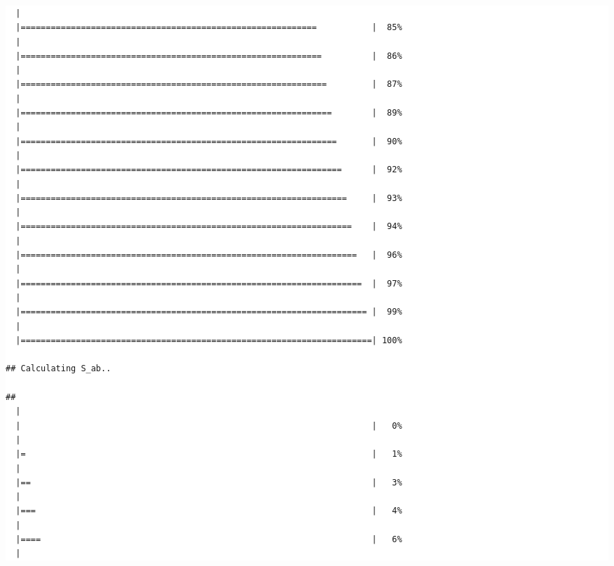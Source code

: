       |                                                                            
      |===========================================================           |  85%
      |                                                                            
      |============================================================          |  86%
      |                                                                            
      |=============================================================         |  87%
      |                                                                            
      |==============================================================        |  89%
      |                                                                            
      |===============================================================       |  90%
      |                                                                            
      |================================================================      |  92%
      |                                                                            
      |=================================================================     |  93%
      |                                                                            
      |==================================================================    |  94%
      |                                                                            
      |===================================================================   |  96%
      |                                                                            
      |====================================================================  |  97%
      |                                                                            
      |===================================================================== |  99%
      |                                                                            
      |======================================================================| 100%

    ## Calculating S_ab..

    ## 
      |                                                                            
      |                                                                      |   0%
      |                                                                            
      |=                                                                     |   1%
      |                                                                            
      |==                                                                    |   3%
      |                                                                            
      |===                                                                   |   4%
      |                                                                            
      |====                                                                  |   6%
      |                                                                            